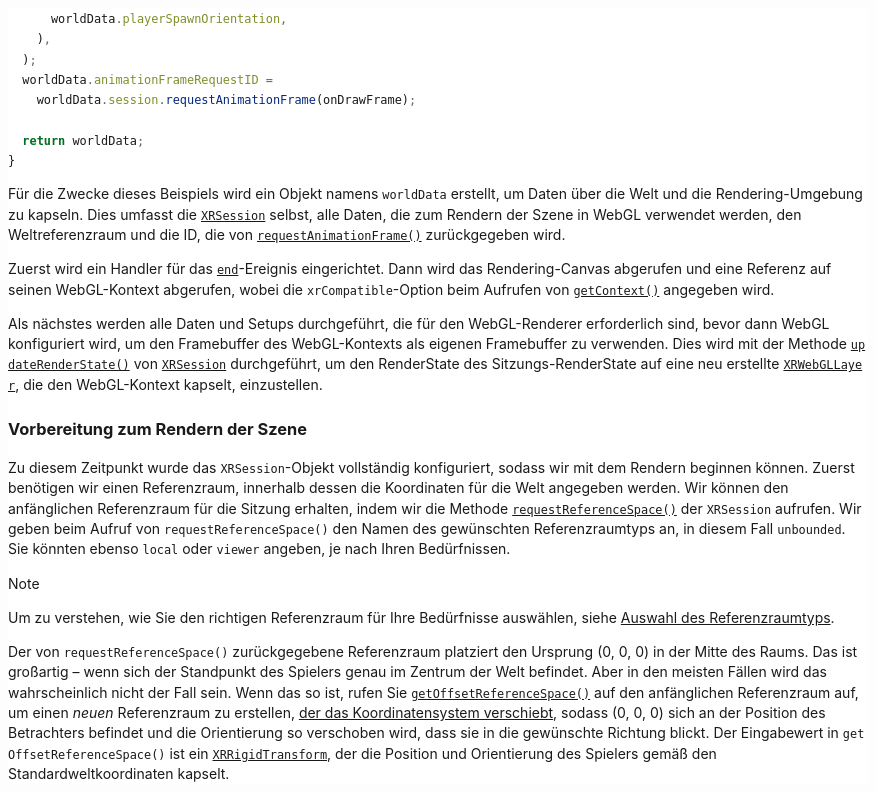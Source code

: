 ```js
      worldData.playerSpawnOrientation,
    ),
  );
  worldData.animationFrameRequestID =
    worldData.session.requestAnimationFrame(onDrawFrame);

  return worldData;
}
```

Für die Zwecke dieses Beispiels wird ein Objekt namens `worldData` erstellt, um Daten über die Welt und die Rendering-Umgebung zu kapseln. Dies umfasst die [`XRSession`](/de/docs/Web/API/XRSession) selbst, alle Daten, die zum Rendern der Szene in WebGL verwendet werden, den Weltreferenzraum und die ID, die von [`requestAnimationFrame()`](/de/docs/Web/API/XRSession/requestAnimationFrame) zurückgegeben wird.

Zuerst wird ein Handler für das [`end`](/de/docs/Web/API/XRSession/end_event)-Ereignis eingerichtet. Dann wird das Rendering-Canvas abgerufen und eine Referenz auf seinen WebGL-Kontext abgerufen, wobei die `xrCompatible`-Option beim Aufrufen von [`getContext()`](/de/docs/Web/API/HTMLCanvasElement/getContext) angegeben wird.

Als nächstes werden alle Daten und Setups durchgeführt, die für den WebGL-Renderer erforderlich sind, bevor dann WebGL konfiguriert wird, um den Framebuffer des WebGL-Kontexts als eigenen Framebuffer zu verwenden. Dies wird mit der Methode [`updateRenderState()`](/de/docs/Web/API/XRSession/updateRenderState) von [`XRSession`](/de/docs/Web/API/XRSession) durchgeführt, um den RenderState des Sitzungs-RenderState auf eine neu erstellte [`XRWebGLLayer`](/de/docs/Web/API/XRWebGLLayer), die den WebGL-Kontext kapselt, einzustellen.

### Vorbereitung zum Rendern der Szene

Zu diesem Zeitpunkt wurde das `XRSession`-Objekt vollständig konfiguriert, sodass wir mit dem Rendern beginnen können. Zuerst benötigen wir einen Referenzraum, innerhalb dessen die Koordinaten für die Welt angegeben werden. Wir können den anfänglichen Referenzraum für die Sitzung erhalten, indem wir die Methode [`requestReferenceSpace()`](/de/docs/Web/API/XRSession/requestReferenceSpace) der `XRSession` aufrufen. Wir geben beim Aufruf von `requestReferenceSpace()` den Namen des gewünschten Referenzraumtyps an, in diesem Fall `unbounded`. Sie könnten ebenso `local` oder `viewer` angeben, je nach Ihren Bedürfnissen.

> [!NOTE]
> Um zu verstehen, wie Sie den richtigen Referenzraum für Ihre Bedürfnisse auswählen, siehe [Auswahl des Referenzraumtyps](/de/docs/Web/API/WebXR_Device_API/Geometry#selecting_the_reference_space_type).

Der von `requestReferenceSpace()` zurückgegebene Referenzraum platziert den Ursprung (0, 0, 0) in der Mitte des Raums. Das ist großartig – wenn sich der Standpunkt des Spielers genau im Zentrum der Welt befindet. Aber in den meisten Fällen wird das wahrscheinlich nicht der Fall sein. Wenn das so ist, rufen Sie [`getOffsetReferenceSpace()`](/de/docs/Web/API/XRReferenceSpace/getOffsetReferenceSpace) auf den anfänglichen Referenzraum auf, um einen _neuen_ Referenzraum zu erstellen, [der das Koordinatensystem verschiebt](/de/docs/Web/API/WebXR_Device_API/Geometry#establishing_the_reference_space), sodass (0, 0, 0) sich an der Position des Betrachters befindet und die Orientierung so verschoben wird, dass sie in die gewünschte Richtung blickt. Der Eingabewert in `getOffsetReferenceSpace()` ist ein [`XRRigidTransform`](/de/docs/Web/API/XRRigidTransform), der die Position und Orientierung des Spielers gemäß den Standardweltkoordinaten kapselt.
